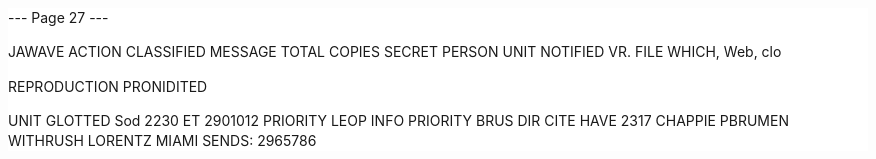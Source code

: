 --- Page 27 ---

JAWAVE
ACTION
CLASSIFIED MESSAGE
TOTAL COPIES
SECRET
PERSON UNIT NOTIFIED
VR. FILE WHICH, Web, clo

REPRODUCTION PRONIDITED

UNIT
GLOTTED
Sod 2230
ET 2901012
PRIORITY LEOP INFO PRIORITY BRUS DIR CITE HAVE 2317
CHAPPIE PBRUMEN WITHRUSH
LORENTZ MIAMI SENDS:
2965786